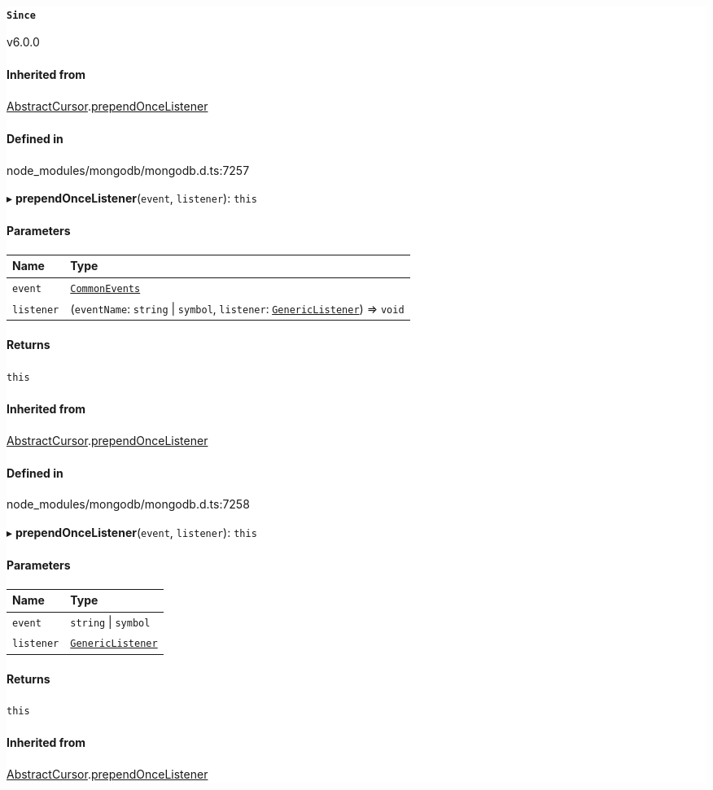 **`Since`**

v6.0.0

#### Inherited from

[AbstractCursor](internal_._Z__baseOps_node_modules_mongodb_mongodb_.AbstractCursor.md).[prependOnceListener](internal_._Z__baseOps_node_modules_mongodb_mongodb_.AbstractCursor.md#prependoncelistener)

#### Defined in

node_modules/mongodb/mongodb.d.ts:7257

▸ **prependOnceListener**(`event`, `listener`): `this`

#### Parameters

| Name | Type |
| :------ | :------ |
| `event` | [`CommonEvents`](../modules/internal_._Z__baseOps_node_modules_mongodb_mongodb_.md#commonevents) |
| `listener` | (`eventName`: `string` \| `symbol`, `listener`: [`GenericListener`](../modules/internal_._Z__baseOps_node_modules_mongodb_mongodb_.md#genericlistener)) => `void` |

#### Returns

`this`

#### Inherited from

[AbstractCursor](internal_._Z__baseOps_node_modules_mongodb_mongodb_.AbstractCursor.md).[prependOnceListener](internal_._Z__baseOps_node_modules_mongodb_mongodb_.AbstractCursor.md#prependoncelistener)

#### Defined in

node_modules/mongodb/mongodb.d.ts:7258

▸ **prependOnceListener**(`event`, `listener`): `this`

#### Parameters

| Name | Type |
| :------ | :------ |
| `event` | `string` \| `symbol` |
| `listener` | [`GenericListener`](../modules/internal_._Z__baseOps_node_modules_mongodb_mongodb_.md#genericlistener) |

#### Returns

`this`

#### Inherited from

[AbstractCursor](internal_._Z__baseOps_node_modules_mongodb_mongodb_.AbstractCursor.md).[prependOnceListener](internal_._Z__baseOps_node_modules_mongodb_mongodb_.AbstractCursor.md#prependoncelistener)
